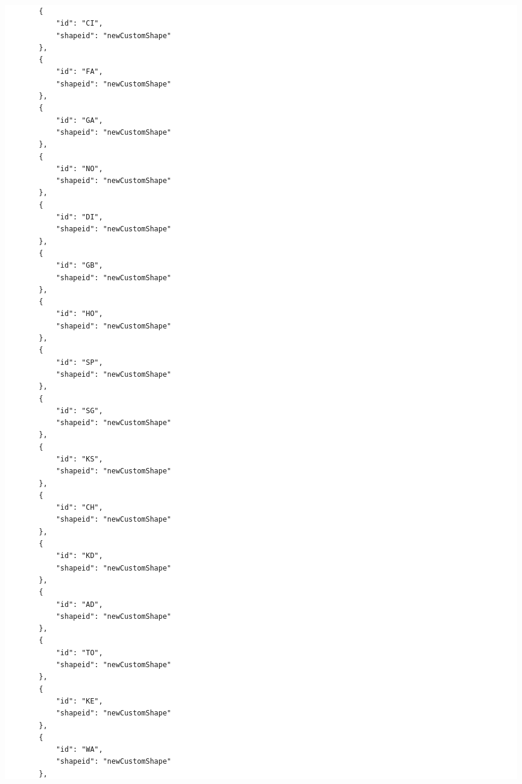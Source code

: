             {
                "id": "CI",
                "shapeid": "newCustomShape"
            },
            {
                "id": "FA",
                "shapeid": "newCustomShape"
            },
            {
                "id": "GA",
                "shapeid": "newCustomShape"
            },
            {
                "id": "NO",
                "shapeid": "newCustomShape"
            },
            {
                "id": "DI",
                "shapeid": "newCustomShape"
            },
            {
                "id": "GB",
                "shapeid": "newCustomShape"
            },
            {
                "id": "HO",
                "shapeid": "newCustomShape"
            },
            {
                "id": "SP",
                "shapeid": "newCustomShape"
            },
            {
                "id": "SG",
                "shapeid": "newCustomShape"
            },
            {
                "id": "KS",
                "shapeid": "newCustomShape"
            },
            {
                "id": "CH",
                "shapeid": "newCustomShape"
            },
            {
                "id": "KD",
                "shapeid": "newCustomShape"
            },
            {
                "id": "AD",
                "shapeid": "newCustomShape"
            },
            {
                "id": "TO",
                "shapeid": "newCustomShape"
            },
            {
                "id": "KE",
                "shapeid": "newCustomShape"
            },
            {
                "id": "WA",
                "shapeid": "newCustomShape"
            },
